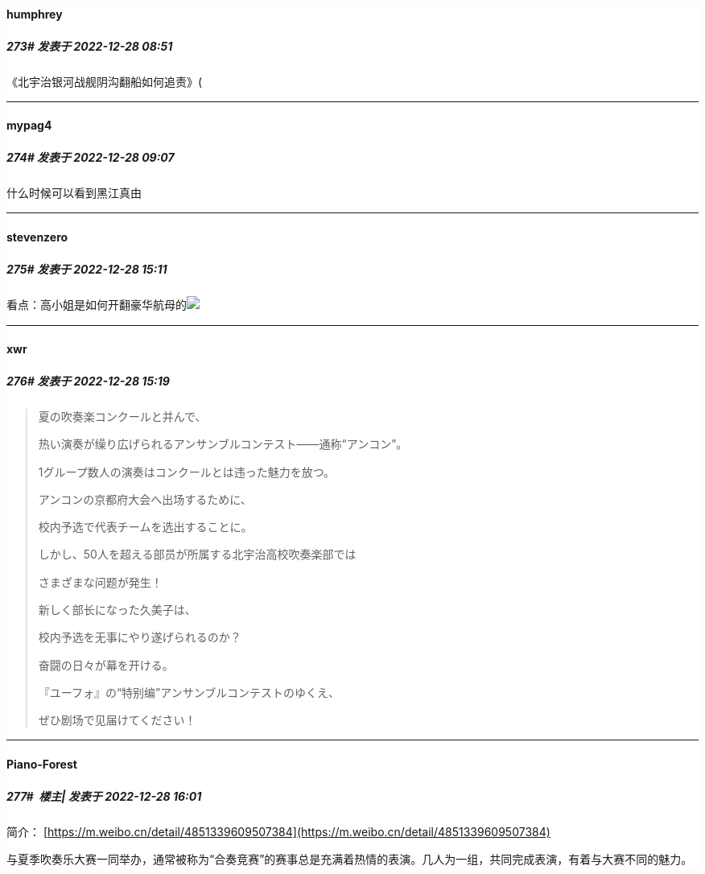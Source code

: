 ####  humphrey  
##### 273#       发表于 2022-12-28 08:51

《北宇治银河战舰阴沟翻船如何追责》(

*****

####  mypag4  
##### 274#       发表于 2022-12-28 09:07

什么时候可以看到黑江真由

*****

####  stevenzero  
##### 275#       发表于 2022-12-28 15:11

看点：高小姐是如何开翻豪华航母的<img src="https://static.saraba1st.com/image/smiley/face2017/066.png" referrerpolicy="no-referrer">

*****

####  xwr  
##### 276#       发表于 2022-12-28 15:19

<blockquote>夏の吹奏楽コンクールと并んで、

热い演奏が缲り広げられるアンサンブルコンテスト――通称“アンコン”。

1グループ数人の演奏はコンクールとは违った魅力を放つ。

アンコンの京都府大会へ出场するために、

校内予选で代表チームを选出することに。

しかし、50人を超える部员が所属する北宇治高校吹奏楽部では

さまざまな问题が発生！

新しく部长になった久美子は、

校内予选を无事にやり遂げられるのか？

奋闘の日々が幕を开ける。

『ユーフォ』の“特别编”アンサンブルコンテストのゆくえ、

ぜひ剧场で见届けてください！　</blockquote>

*****

####  Piano-Forest  
##### 277#         楼主| 发表于 2022-12-28 16:01

简介：
[https://m.weibo.cn/detail/4851339609507384](https://m.weibo.cn/detail/4851339609507384)

与夏季吹奏乐大赛一同举办，通常被称为“合奏竞赛”的赛事总是充满着热情的表演。几人为一组，共同完成表演，有着与大赛不同的魅力。
